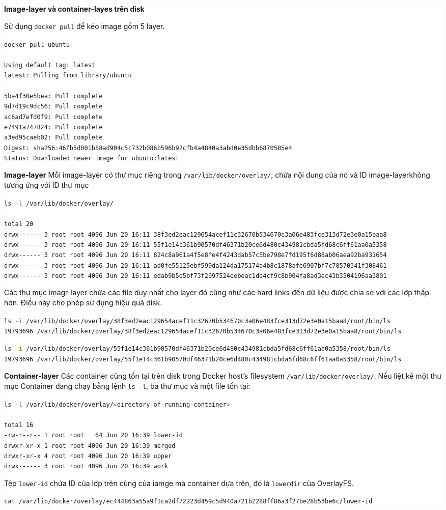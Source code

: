 **Image-layer và container-layes trên disk**

Sử dụng `docker pull` để kéo image gồm 5 layer.
```sh
docker pull ubuntu

Using default tag: latest
latest: Pulling from library/ubuntu

5ba4f30e5bea: Pull complete
9d7d19c9dc56: Pull complete
ac6ad7efd0f9: Pull complete
e7491a747824: Pull complete
a3ed95caeb02: Pull complete
Digest: sha256:46fb5d001b88ad904c5c732b086b596b92cfb4a4840a3abd0e35dbb6870585e4
Status: Downloaded newer image for ubuntu:latest
```
**Image-layer**
Mỗi image-layer có thư mục riêng trong `/var/lib/docker/overlay/`, chứa nội dung của nó và ID image-layerkhông tương ứng với ID thư mục
```sh
ls -l /var/lib/docker/overlay/

total 20
drwx------ 3 root root 4096 Jun 20 16:11 38f3ed2eac129654acef11c32670b534670c3a06e483fce313d72e3e0a15baa8
drwx------ 3 root root 4096 Jun 20 16:11 55f1e14c361b90570df46371b20ce6d480c434981cbda5fd68c6ff61aa0a5358
drwx------ 3 root root 4096 Jun 20 16:11 824c8a961a4f5e8fe4f4243dab57c5be798e7fd195f6d88ab06aea92ba931654
drwx------ 3 root root 4096 Jun 20 16:11 ad0fe55125ebf599da124da175174a4b8c1878afe6907bf7c78570341f308461
drwx------ 3 root root 4096 Jun 20 16:11 edab9b5e5bf73f2997524eebeac1de4cf9c8b904fa8ad3ec43b3504196aa3801
```
Các thư mục imagr-layer chứa các file duy nhất cho layer đó cũng như các hard links đến dữ liệu được chia sẻ với các lớp thấp hơn. Điều này cho phép sử dụng hiệu quả disk.
```sh
ls -i /var/lib/docker/overlay/38f3ed2eac129654acef11c32670b534670c3a06e483fce313d72e3e0a15baa8/root/bin/ls
19793696 /var/lib/docker/overlay/38f3ed2eac129654acef11c32670b534670c3a06e483fce313d72e3e0a15baa8/root/bin/ls
```
```sh
ls -i /var/lib/docker/overlay/55f1e14c361b90570df46371b20ce6d480c434981cbda5fd68c6ff61aa0a5358/root/bin/ls
19793696 /var/lib/docker/overlay/55f1e14c361b90570df46371b20ce6d480c434981cbda5fd68c6ff61aa0a5358/root/bin/ls
```
**Container-layer**
Các container cũng tồn tại trên disk trong Docker host’s filesystem `/var/lib/docker/overlay/`. Nếu liệt kê một thư mục Container đang chạy bằng lệnh `ls -l`, ba thư mục và một file tồn tại:
```sh
ls -l /var/lib/docker/overlay/<directory-of-running-container>

total 16
-rw-r--r-- 1 root root   64 Jun 20 16:39 lower-id
drwxr-xr-x 1 root root 4096 Jun 20 16:39 merged
drwxr-xr-x 4 root root 4096 Jun 20 16:39 upper
drwx------ 3 root root 4096 Jun 20 16:39 work
```
Tệp `lower-id` chứa ID của lớp trên cùng của iamge mà container dựa trên, đó là `lowerdir` của OverlayFS.
```sh
cat /var/lib/docker/overlay/ec444863a55a9f1ca2df72223d459c5d940a721b2288ff86a3f27be28b53be6c/lower-id
```